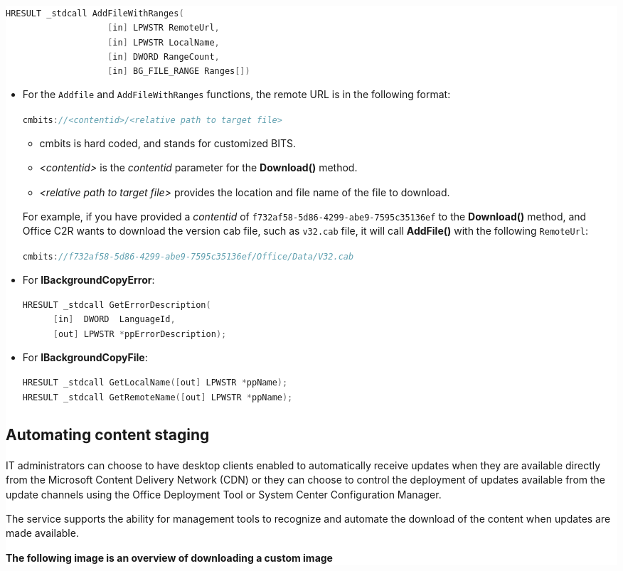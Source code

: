   ```cpp
  HRESULT _stdcall AddFileWithRanges(
                      [in] LPWSTR RemoteUrl, 
                      [in] LPWSTR LocalName,
                      [in] DWORD RangeCount,
                      [in] BG_FILE_RANGE Ranges[])
  
  ```

- For the  `Addfile` and  `AddFileWithRanges` functions, the remote URL is in the following format: 
    
  ```cpp
  cmbits://<contentid>/<relative path to target file>
  ```

  - cmbits is hard coded, and stands for customized BITS.
    
  -  _\<contentid\>_ is the  _contentid_ parameter for the **Download()** method. 
    
  -  _\<relative path to target file\>_ provides the location and file name of the file to download. 
    
    For example, if you have provided a  _contentid_ of  `f732af58-5d86-4299-abe9-7595c35136ef` to the **Download()** method, and Office C2R wants to download the version cab file, such as  `v32.cab` file, it will call **AddFile()** with the following  `RemoteUrl`:
    
  ```cpp
  cmbits://f732af58-5d86-4299-abe9-7595c35136ef/Office/Data/V32.cab
  ```

- For **IBackgroundCopyError**:
    
  ```cpp
  HRESULT _stdcall GetErrorDescription(
        [in]  DWORD  LanguageId,
        [out] LPWSTR *ppErrorDescription);
  
  ```

- For **IBackgroundCopyFile**:
    
  ```cpp
  HRESULT _stdcall GetLocalName([out] LPWSTR *ppName); 
  HRESULT _stdcall GetRemoteName([out] LPWSTR *ppName);
  
  ```



## Automating content staging

IT administrators can choose to have desktop clients enabled to automatically receive updates when they are available directly from the Microsoft Content Delivery Network (CDN) or they can choose to control the deployment of updates available from the update channels using the Office Deployment Tool or System Center Configuration Manager.
  
The service supports the ability for management tools to recognize and automate the download of the content when updates are made available.
  
**The following image is an overview of downloading a custom image**
